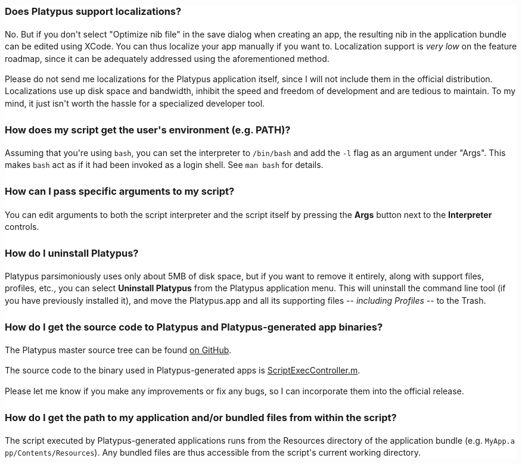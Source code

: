 

### Does Platypus support localizations?

No. But if you don't select "Optimize nib file" in the save dialog when creating an app, the resulting nib in the application bundle can be edited using XCode.  You can thus localize your app manually if you want to.  Localization support is *very low* on the feature roadmap, since it can be adequately addressed using the aforementioned method.

Please do not send me localizations for the Platypus application itself, since I will not include them in the official distribution. Localizations use up disk space and bandwidth, inhibit the speed and freedom of development and are tedious to maintain. To my mind, it just isn't worth the hassle for a specialized developer tool.



### How does my script get the user's environment (e.g. PATH)?

Assuming that you're using `bash`, you can set the interpreter to `/bin/bash` and add the `-l` flag as an argument under "Args".  This makes `bash` act as if it had been invoked as a login shell.  See `man bash` for details.



### How can I pass specific arguments to my script?

You can edit arguments to both the script interpreter and the script itself by pressing the **Args** button next to the **Interpreter** controls.



### How do I uninstall Platypus?

Platypus parsimoniously uses only about 5MB of disk space, but if you want to remove it entirely, along with support files, profiles, etc., you can select **Uninstall Platypus** from the Platypus application menu.  This will uninstall the command line tool (if you have previously installed it), and move the Platypus.app and all its supporting files -- *including Profiles* -- to the Trash.



### How do I get the source code to Platypus and Platypus-generated app binaries?

The Platypus master source tree can be found [on GitHub](https://github.com/sveinbjornt/Platypus).

The source code to the binary used in Platypus-generated apps is [ScriptExecController.m](https://github.com/sveinbjornt/Platypus/blob/master/ScriptExec/ScriptExecController).

Please let me know if you make any improvements or fix any bugs, so I can incorporate them into the official release.


### How do I get the path to my application and/or bundled files from within the script?

The script executed by Platypus-generated applications runs from the Resources directory of the application bundle (e.g. `MyApp.app/Contents/Resources`).  Any bundled files are thus accessible from the script's current working directory.
